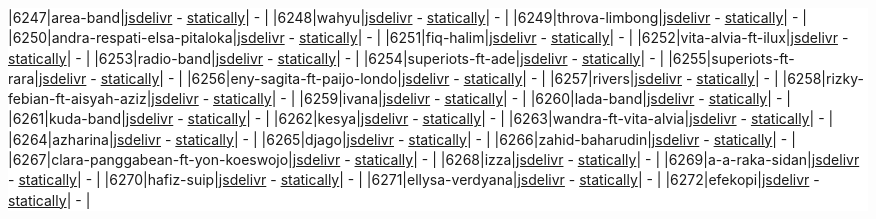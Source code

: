 |6247|area-band|[jsdelivr](https://cdn.jsdelivr.net/gh/dbchord/a1-1-3/5001-10000/6001-6500/area-band.webp) - [statically](https://cdn.statically.io/gh/dbchord/a1-1-3/i/5001-10000/6001-6500/area-band.webp)| - |
|6248|wahyu|[jsdelivr](https://cdn.jsdelivr.net/gh/dbchord/a1-1-3/5001-10000/6001-6500/wahyu.webp) - [statically](https://cdn.statically.io/gh/dbchord/a1-1-3/i/5001-10000/6001-6500/wahyu.webp)| - |
|6249|throva-limbong|[jsdelivr](https://cdn.jsdelivr.net/gh/dbchord/a1-1-3/5001-10000/6001-6500/throva-limbong.webp) - [statically](https://cdn.statically.io/gh/dbchord/a1-1-3/i/5001-10000/6001-6500/throva-limbong.webp)| - |
|6250|andra-respati-elsa-pitaloka|[jsdelivr](https://cdn.jsdelivr.net/gh/dbchord/a1-1-3/5001-10000/6001-6500/andra-respati-elsa-pitaloka.webp) - [statically](https://cdn.statically.io/gh/dbchord/a1-1-3/i/5001-10000/6001-6500/andra-respati-elsa-pitaloka.webp)| - |
|6251|fiq-halim|[jsdelivr](https://cdn.jsdelivr.net/gh/dbchord/a1-1-3/5001-10000/6001-6500/fiq-halim.webp) - [statically](https://cdn.statically.io/gh/dbchord/a1-1-3/i/5001-10000/6001-6500/fiq-halim.webp)| - |
|6252|vita-alvia-ft-ilux|[jsdelivr](https://cdn.jsdelivr.net/gh/dbchord/a1-1-3/5001-10000/6001-6500/vita-alvia-ft-ilux.webp) - [statically](https://cdn.statically.io/gh/dbchord/a1-1-3/i/5001-10000/6001-6500/vita-alvia-ft-ilux.webp)| - |
|6253|radio-band|[jsdelivr](https://cdn.jsdelivr.net/gh/dbchord/a1-1-3/5001-10000/6001-6500/radio-band.webp) - [statically](https://cdn.statically.io/gh/dbchord/a1-1-3/i/5001-10000/6001-6500/radio-band.webp)| - |
|6254|superiots-ft-ade|[jsdelivr](https://cdn.jsdelivr.net/gh/dbchord/a1-1-3/5001-10000/6001-6500/superiots-ft-ade.webp) - [statically](https://cdn.statically.io/gh/dbchord/a1-1-3/i/5001-10000/6001-6500/superiots-ft-ade.webp)| - |
|6255|superiots-ft-rara|[jsdelivr](https://cdn.jsdelivr.net/gh/dbchord/a1-1-3/5001-10000/6001-6500/superiots-ft-rara.webp) - [statically](https://cdn.statically.io/gh/dbchord/a1-1-3/i/5001-10000/6001-6500/superiots-ft-rara.webp)| - |
|6256|eny-sagita-ft-paijo-londo|[jsdelivr](https://cdn.jsdelivr.net/gh/dbchord/a1-1-3/5001-10000/6001-6500/eny-sagita-ft-paijo-londo.webp) - [statically](https://cdn.statically.io/gh/dbchord/a1-1-3/i/5001-10000/6001-6500/eny-sagita-ft-paijo-londo.webp)| - |
|6257|rivers|[jsdelivr](https://cdn.jsdelivr.net/gh/dbchord/a1-1-3/5001-10000/6001-6500/rivers.webp) - [statically](https://cdn.statically.io/gh/dbchord/a1-1-3/i/5001-10000/6001-6500/rivers.webp)| - |
|6258|rizky-febian-ft-aisyah-aziz|[jsdelivr](https://cdn.jsdelivr.net/gh/dbchord/a1-1-3/5001-10000/6001-6500/rizky-febian-ft-aisyah-aziz.webp) - [statically](https://cdn.statically.io/gh/dbchord/a1-1-3/i/5001-10000/6001-6500/rizky-febian-ft-aisyah-aziz.webp)| - |
|6259|ivana|[jsdelivr](https://cdn.jsdelivr.net/gh/dbchord/a1-1-3/5001-10000/6001-6500/ivana.webp) - [statically](https://cdn.statically.io/gh/dbchord/a1-1-3/i/5001-10000/6001-6500/ivana.webp)| - |
|6260|lada-band|[jsdelivr](https://cdn.jsdelivr.net/gh/dbchord/a1-1-3/5001-10000/6001-6500/lada-band.webp) - [statically](https://cdn.statically.io/gh/dbchord/a1-1-3/i/5001-10000/6001-6500/lada-band.webp)| - |
|6261|kuda-band|[jsdelivr](https://cdn.jsdelivr.net/gh/dbchord/a1-1-3/5001-10000/6001-6500/kuda-band.webp) - [statically](https://cdn.statically.io/gh/dbchord/a1-1-3/i/5001-10000/6001-6500/kuda-band.webp)| - |
|6262|kesya|[jsdelivr](https://cdn.jsdelivr.net/gh/dbchord/a1-1-3/5001-10000/6001-6500/kesya.webp) - [statically](https://cdn.statically.io/gh/dbchord/a1-1-3/i/5001-10000/6001-6500/kesya.webp)| - |
|6263|wandra-ft-vita-alvia|[jsdelivr](https://cdn.jsdelivr.net/gh/dbchord/a1-1-3/5001-10000/6001-6500/wandra-ft-vita-alvia.webp) - [statically](https://cdn.statically.io/gh/dbchord/a1-1-3/i/5001-10000/6001-6500/wandra-ft-vita-alvia.webp)| - |
|6264|azharina|[jsdelivr](https://cdn.jsdelivr.net/gh/dbchord/a1-1-3/5001-10000/6001-6500/azharina.webp) - [statically](https://cdn.statically.io/gh/dbchord/a1-1-3/i/5001-10000/6001-6500/azharina.webp)| - |
|6265|djago|[jsdelivr](https://cdn.jsdelivr.net/gh/dbchord/a1-1-3/5001-10000/6001-6500/djago.webp) - [statically](https://cdn.statically.io/gh/dbchord/a1-1-3/i/5001-10000/6001-6500/djago.webp)| - |
|6266|zahid-baharudin|[jsdelivr](https://cdn.jsdelivr.net/gh/dbchord/a1-1-3/5001-10000/6001-6500/zahid-baharudin.webp) - [statically](https://cdn.statically.io/gh/dbchord/a1-1-3/i/5001-10000/6001-6500/zahid-baharudin.webp)| - |
|6267|clara-panggabean-ft-yon-koeswojo|[jsdelivr](https://cdn.jsdelivr.net/gh/dbchord/a1-1-3/5001-10000/6001-6500/clara-panggabean-ft-yon-koeswojo.webp) - [statically](https://cdn.statically.io/gh/dbchord/a1-1-3/i/5001-10000/6001-6500/clara-panggabean-ft-yon-koeswojo.webp)| - |
|6268|izza|[jsdelivr](https://cdn.jsdelivr.net/gh/dbchord/a1-1-3/5001-10000/6001-6500/izza.webp) - [statically](https://cdn.statically.io/gh/dbchord/a1-1-3/i/5001-10000/6001-6500/izza.webp)| - |
|6269|a-a-raka-sidan|[jsdelivr](https://cdn.jsdelivr.net/gh/dbchord/a1-1-3/5001-10000/6001-6500/a-a-raka-sidan.webp) - [statically](https://cdn.statically.io/gh/dbchord/a1-1-3/i/5001-10000/6001-6500/a-a-raka-sidan.webp)| - |
|6270|hafiz-suip|[jsdelivr](https://cdn.jsdelivr.net/gh/dbchord/a1-1-3/5001-10000/6001-6500/hafiz-suip.webp) - [statically](https://cdn.statically.io/gh/dbchord/a1-1-3/i/5001-10000/6001-6500/hafiz-suip.webp)| - |
|6271|ellysa-verdyana|[jsdelivr](https://cdn.jsdelivr.net/gh/dbchord/a1-1-3/5001-10000/6001-6500/ellysa-verdyana.webp) - [statically](https://cdn.statically.io/gh/dbchord/a1-1-3/i/5001-10000/6001-6500/ellysa-verdyana.webp)| - |
|6272|efekopi|[jsdelivr](https://cdn.jsdelivr.net/gh/dbchord/a1-1-3/5001-10000/6001-6500/efekopi.webp) - [statically](https://cdn.statically.io/gh/dbchord/a1-1-3/i/5001-10000/6001-6500/efekopi.webp)| - |
